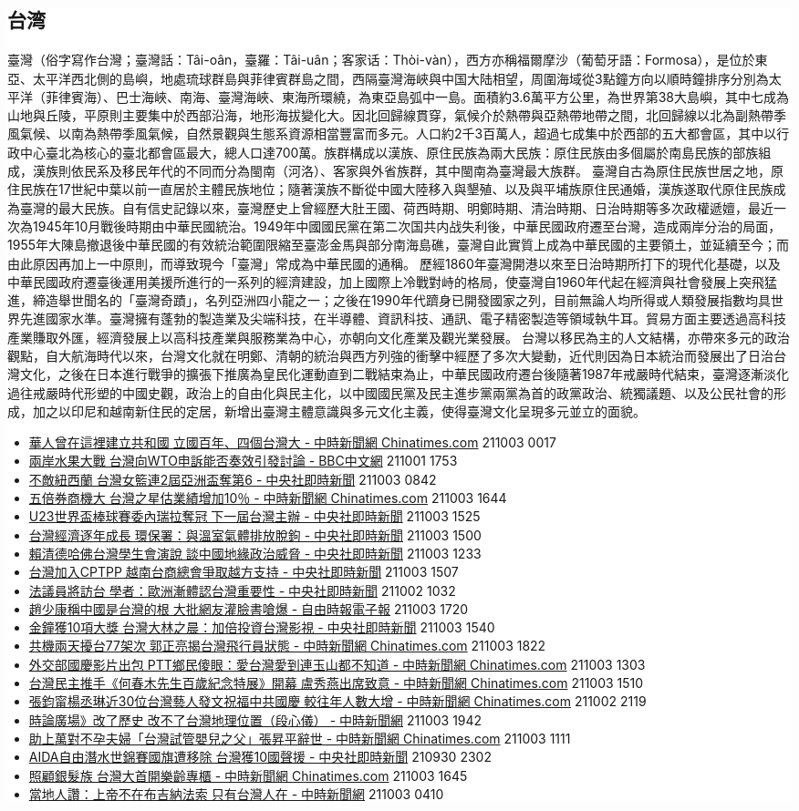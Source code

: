 ## 台湾

臺灣（俗字寫作台灣；臺灣話：Tâi-oân，臺羅：Tâi-uân；客家话：Thòi-vàn），西方亦稱福爾摩沙（葡萄牙語：Formosa），是位於東亞、太平洋西北側的島嶼，地處琉球群島與菲律賓群島之間，西隔臺灣海峽與中国大陆相望，周圍海域從3點鐘方向以順時鐘排序分別為太平洋（菲律賓海）、巴士海峽、南海、臺灣海峽、東海所環繞，為東亞島弧中一島。面積約3.6萬平方公里，為世界第38大島嶼，其中七成為山地與丘陵，平原則主要集中於西部沿海，地形海拔變化大。因北回歸線貫穿，氣候介於熱帶與亞熱帶地帶之間，北回歸線以北為副熱帶季風氣候、以南為熱帶季風氣候，自然景觀與生態系資源相當豐富而多元。人口約2千3百萬人，超過七成集中於西部的五大都會區，其中以行政中心臺北為核心的臺北都會區最大，總人口達700萬。族群構成以漢族、原住民族為兩大民族：原住民族由多個屬於南島民族的部族組成，漢族則依民系及移民年代的不同而分為閩南（河洛）、客家與外省族群，其中閩南為臺灣最大族群。
臺灣自古為原住民族世居之地，原住民族在17世紀中葉以前一直居於主體民族地位；隨著漢族不斷從中國大陸移入與墾殖、以及與平埔族原住民通婚，漢族遂取代原住民族成為臺灣的最大民族。自有信史記錄以來，臺灣歷史上曾經歷大肚王國、荷西時期、明鄭時期、清治時期、日治時期等多次政權遞嬗，最近一次為1945年10月戰後時期由中華民國統治。1949年中國國民黨在第二次国共内战失利後，中華民國政府遷至台灣，造成兩岸分治的局面，1955年大陳島撤退後中華民國的有效統治範圍限縮至臺澎金馬與部分南海島礁，臺灣自此實質上成為中華民國的主要領土，並延續至今；而由此原因再加上一中原則，而導致現今「臺灣」常成為中華民國的通稱。
歷經1860年臺灣開港以來至日治時期所打下的現代化基礎，以及中華民國政府遷臺後運用美援所進行的一系列的經濟建設，加上國際上冷戰對峙的格局，使臺灣自1960年代起在經濟與社會發展上突飛猛進，締造舉世聞名的「臺灣奇蹟」，名列亞洲四小龍之一；之後在1990年代躋身已開發國家之列，目前無論人均所得或人類發展指數均具世界先進國家水準。臺灣擁有蓬勃的製造業及尖端科技，在半導體、資訊科技、通訊、電子精密製造等領域執牛耳。貿易方面主要透過高科技產業賺取外匯，經濟發展上以高科技產業與服務業為中心，亦朝向文化產業及觀光業發展。
台灣以移民為主的人文結構，亦帶來多元的政治觀點，自大航海時代以來，台灣文化就在明鄭、清朝的統治與西方列強的衝擊中經歷了多次大變動，近代則因為日本統治而發展出了日治台灣文化，之後在日本進行戰爭的擴張下推廣為皇民化運動直到二戰結束為止，中華民國政府遷台後隨著1987年戒嚴時代結束，臺灣逐漸淡化過往戒嚴時代形塑的中國史觀，政治上的自由化與民主化，以中國國民黨及民主進步黨兩黨為首的政黨政治、統獨議題、以及公民社會的形成，加之以印尼和越南新住民的定居，新增出臺灣主體意識與多元文化主義，使得臺灣文化呈現多元並立的面貌。
- [華人曾在這裡建立共和國 立國百年、四個台灣大 - 中時新聞網 Chinatimes.com](https://www.chinatimes.com/realtimenews/20211003000047-260409 "華人曾在這裡建立共和國 立國百年、四個台灣大 - 中時新聞網 Chinatimes.com") 211003 0017
- [兩岸水果大戰 台灣向WTO申訴能否奏效引發討論 - BBC中文網](https://www.bbc.com/zhongwen/trad/business-58759700 "兩岸水果大戰 台灣向WTO申訴能否奏效引發討論 - BBC中文網") 211001 1753
- [不敵紐西蘭 台灣女籃連2屆亞洲盃奪第6 - 中央社即時新聞](https://www.cna.com.tw/news/aspt/202110030020.aspx "不敵紐西蘭 台灣女籃連2屆亞洲盃奪第6 - 中央社即時新聞") 211003 0842
- [五倍券商機大 台灣之星估業績增加10％ - 中時新聞網 Chinatimes.com](https://www.chinatimes.com/realtimenews/20211003002490-260410 "五倍券商機大 台灣之星估業績增加10％ - 中時新聞網 Chinatimes.com") 211003 1644
- [U23世界盃棒球賽委內瑞拉奪冠 下一屆台灣主辦 - 中央社即時新聞](https://www.cna.com.tw/news/firstnews/202110030123.aspx "U23世界盃棒球賽委內瑞拉奪冠 下一屆台灣主辦 - 中央社即時新聞") 211003 1525
- [台灣經濟逐年成長 環保署：與溫室氣體排放脫鉤 - 中央社即時新聞](https://www.cna.com.tw/news/aipl/202110030114.aspx "台灣經濟逐年成長 環保署：與溫室氣體排放脫鉤 - 中央社即時新聞") 211003 1500
- [賴清德哈佛台灣學生會演說 談中國地緣政治威脅 - 中央社即時新聞](https://www.cna.com.tw/news/aipl/202110030077.aspx "賴清德哈佛台灣學生會演說 談中國地緣政治威脅 - 中央社即時新聞") 211003 1233
- [台灣加入CPTPP 越南台商總會爭取越方支持 - 中央社即時新聞](https://www.cna.com.tw/news/aopl/202110030116.aspx "台灣加入CPTPP 越南台商總會爭取越方支持 - 中央社即時新聞") 211003 1507
- [法議員將訪台 學者：歐洲漸體認台灣重要性 - 中央社即時新聞](https://www.cna.com.tw/news/firstnews/202110020034.aspx "法議員將訪台 學者：歐洲漸體認台灣重要性 - 中央社即時新聞") 211002 1032
- [趙少康稱中國是台灣的根 大批網友灌臉書嗆爆 - 自由時報電子報](https://news.ltn.com.tw/news/politics/breakingnews/3691946 "趙少康稱中國是台灣的根 大批網友灌臉書嗆爆 - 自由時報電子報") 211003 1720
- [金鐘獲10項大獎 台灣大林之晨：加倍投資台灣影視 - 中央社即時新聞](https://www.cna.com.tw/news/afe/202110030129.aspx "金鐘獲10項大獎 台灣大林之晨：加倍投資台灣影視 - 中央社即時新聞") 211003 1540
- [共機兩天擾台77架次 郭正亮揭台灣飛行員狀態 - 中時新聞網 Chinatimes.com](https://www.chinatimes.com/realtimenews/20211003002739-260407 "共機兩天擾台77架次 郭正亮揭台灣飛行員狀態 - 中時新聞網 Chinatimes.com") 211003 1822
- [外交部國慶影片出包 PTT鄉民傻眼：愛台灣愛到連玉山都不知道 - 中時新聞網 Chinatimes.com](https://www.chinatimes.com/realtimenews/20211003001633-260407 "外交部國慶影片出包 PTT鄉民傻眼：愛台灣愛到連玉山都不知道 - 中時新聞網 Chinatimes.com") 211003 1303
- [台灣民主推手《何春木先生百歲紀念特展》開幕 盧秀燕出席致意 - 中時新聞網 Chinatimes.com](https://www.chinatimes.com/realtimenews/20211003002014-260405 "台灣民主推手《何春木先生百歲紀念特展》開幕 盧秀燕出席致意 - 中時新聞網 Chinatimes.com") 211003 1510
- [張鈞甯楊丞琳近30位台灣藝人發文祝福中共國慶 較往年人數大增 - 中時新聞網 Chinatimes.com](https://www.chinatimes.com/realtimenews/20211002003685-260409 "張鈞甯楊丞琳近30位台灣藝人發文祝福中共國慶 較往年人數大增 - 中時新聞網 Chinatimes.com") 211002 2119
- [時論廣場》改了歷史 改不了台灣地理位置（段心儀） - 中時新聞網](https://www.chinatimes.com/opinion/20211003002904-262104 "時論廣場》改了歷史 改不了台灣地理位置（段心儀） - 中時新聞網") 211003 1942
- [助上萬對不孕夫婦「台灣試管嬰兒之父」張昇平辭世 - 中時新聞網 Chinatimes.com](https://www.chinatimes.com/realtimenews/20211003001303-260405 "助上萬對不孕夫婦「台灣試管嬰兒之父」張昇平辭世 - 中時新聞網 Chinatimes.com") 211003 1111
- [AIDA自由潛水世錦賽國旗遭移除 台灣獲10國聲援 - 中央社即時新聞](https://www.cna.com.tw/news/firstnews/202109300437.aspx "AIDA自由潛水世錦賽國旗遭移除 台灣獲10國聲援 - 中央社即時新聞") 210930 2302
- [照顧銀髮族 台灣大首開樂齡專櫃 - 中時新聞網 Chinatimes.com](https://www.chinatimes.com/realtimenews/20211003002503-260410 "照顧銀髮族 台灣大首開樂齡專櫃 - 中時新聞網 Chinatimes.com") 211003 1645
- [當地人讚：上帝不在布吉納法索 只有台灣人在 - 中時新聞網](https://www.chinatimes.com/newspapers/20211003000324-260118 "當地人讚：上帝不在布吉納法索 只有台灣人在 - 中時新聞網") 211003 0410

